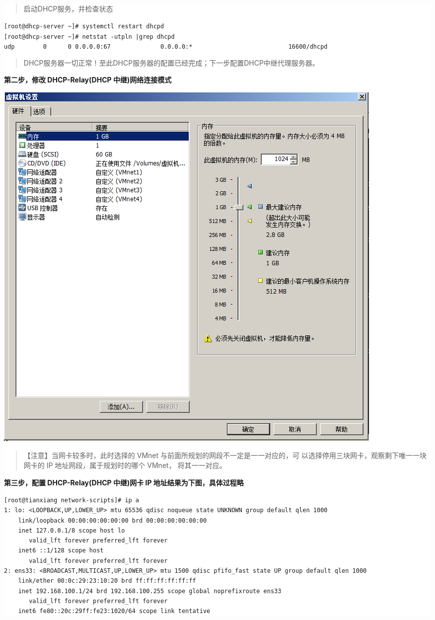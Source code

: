 > 启动DHCP服务，并检查状态

```
[root@dhcp-server ~]# systemctl restart dhcpd
[root@dhcp-server ~]# netstat -utpln |grep dhcpd
udp        0      0 0.0.0.0:67              0.0.0.0:*                           16600/dhcpd
```

> DHCP服务器一切正常！至此DHCP服务器的配置已经完成；下一步配置DHCP中继代理服务器。

**第二步，修改 DHCP-Relay(DHCP 中继)网络连接模式**

![](/images/posts/Linux-网络服务/Linux-网络服务02-DHCP_原理与配置/19.png)

> 【注意】当网卡较多时，此时选择的 VMnet 与前面所规划的网段不一定是一一对应的，可 以选择停用三块网卡，观察剩下唯一一块网卡的 IP 地址网段，属于规划时的哪个 VMnet， 将其一一对应。

**第三步，配置 DHCP-Relay(DHCP 中继)网卡 IP 地址结果为下图，具体过程略**

```
[root@tianxiang network-scripts]# ip a
1: lo: <LOOPBACK,UP,LOWER_UP> mtu 65536 qdisc noqueue state UNKNOWN group default qlen 1000
    link/loopback 00:00:00:00:00:00 brd 00:00:00:00:00:00
    inet 127.0.0.1/8 scope host lo
       valid_lft forever preferred_lft forever
    inet6 ::1/128 scope host
       valid_lft forever preferred_lft forever
2: ens33: <BROADCAST,MULTICAST,UP,LOWER_UP> mtu 1500 qdisc pfifo_fast state UP group default qlen 1000
    link/ether 00:0c:29:23:10:20 brd ff:ff:ff:ff:ff:ff
    inet 192.168.100.1/24 brd 192.168.100.255 scope global noprefixroute ens33
       valid_lft forever preferred_lft forever
    inet6 fe80::20c:29ff:fe23:1020/64 scope link tentative
```